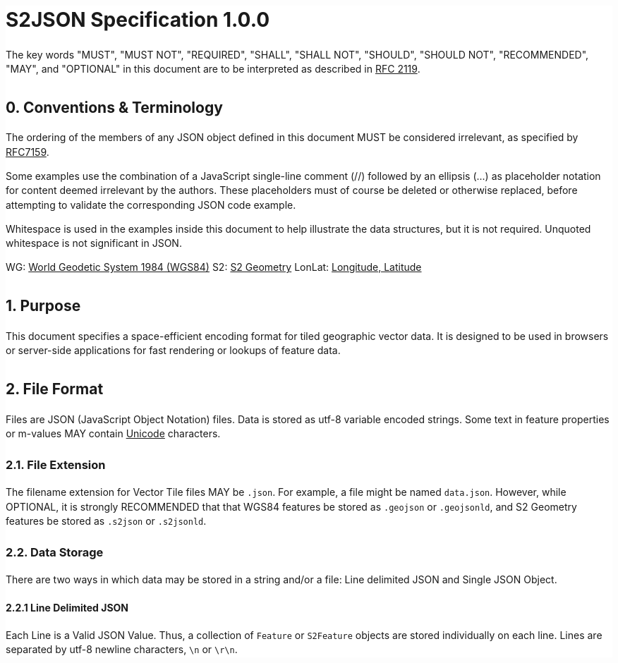 # S2JSON Specification 1.0.0

The key words "MUST", "MUST NOT", "REQUIRED", "SHALL", "SHALL NOT",
"SHOULD", "SHOULD NOT", "RECOMMENDED", "MAY", and "OPTIONAL" in
this document are to be interpreted as described in [RFC 2119](https://www.ietf.org/rfc/rfc2119.txt).

## 0. Conventions & Terminology

The ordering of the members of any JSON object defined in this document MUST be considered irrelevant, as specified by [RFC7159](https://www.ietf.org/rfc/rfc7159.txt).

Some examples use the combination of a JavaScript single-line comment (//) followed by an ellipsis (...) as placeholder notation for content deemed irrelevant by the authors.  These placeholders must of course be deleted or otherwise replaced, before attempting to validate the corresponding JSON code example.

Whitespace is used in the examples inside this document to help illustrate the data structures, but it is not required.  Unquoted whitespace is not significant in JSON.

WG: [World Geodetic System 1984 (WGS84)](https://gisgeography.com/wgs84-world-geodetic-system/)
S2: [S2 Geometry](http://s2geometry.io/about/overview)
LonLat: [Longitude, Latitude](https://en.wikipedia.org/wiki/Longitude_and_latitude)

## 1. Purpose

This document specifies a space-efficient encoding format for tiled geographic vector data. It is designed to be used in browsers or server-side applications for fast rendering or lookups of feature data.

## 2. File Format

Files are JSON (JavaScript Object Notation) files. Data is stored as utf-8 variable encoded strings. Some text in feature properties or m-values MAY contain [Unicode](https://en.wikipedia.org/wiki/Unicode) characters.

### 2.1. File Extension

The filename extension for Vector Tile files MAY be `.json`. For example, a file might be named `data.json`. However, while OPTIONAL, it is strongly RECOMMENDED that that WGS84 features be stored as `.geojson` or `.geojsonld`, and S2 Geometry features be stored as `.s2json` or `.s2jsonld`.

### 2.2. Data Storage

There are two ways in which data may be stored in a string and/or a file: Line delimited JSON and Single JSON Object.

#### 2.2.1 Line Delimited JSON

Each Line is a Valid JSON Value. Thus, a collection of `Feature` or `S2Feature` objects are stored individually on each line. Lines are separated by utf-8 newline characters, `\n` or `\r\n`.
